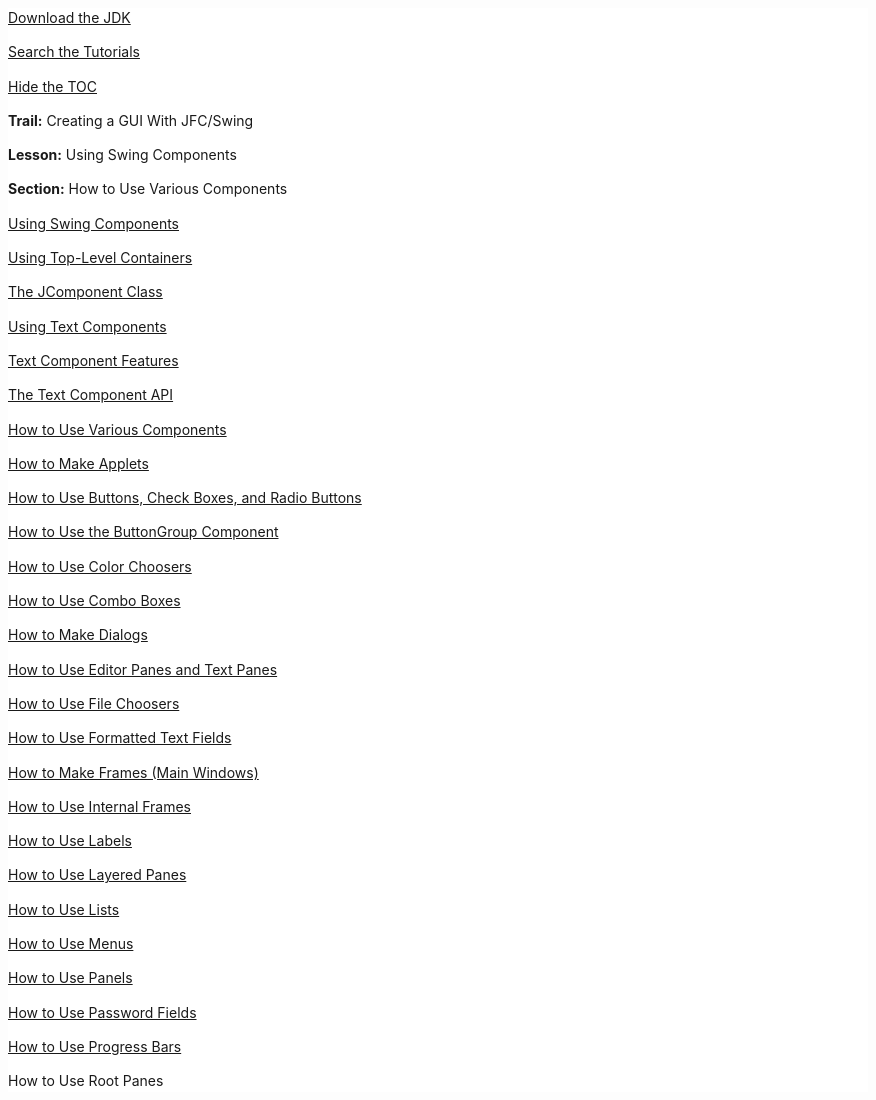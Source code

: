 [Download
the JDK](http://java.sun.com/javase/6/download.jsp)
  
[Search the
Tutorials](../../search.html)
  
[Hide the TOC](javascript:toggleLeft())

**Trail:** Creating a GUI With JFC/Swing
  
**Lesson:** Using Swing Components
  
**Section:** How to Use Various Components

[Using Swing Components](index.html)

[Using Top-Level Containers](toplevel.html)

[The JComponent Class](jcomponent.html)

[Using Text Components](text.html)

[Text Component Features](generaltext.html)

[The Text Component API](textapi.html)

[How to Use Various Components](componentlist.html)

[How to Make Applets](applet.html)

[How to Use Buttons, Check Boxes, and Radio Buttons](button.html)

[How to Use the ButtonGroup Component](buttongroup.html)

[How to Use Color Choosers](colorchooser.html)

[How to Use Combo Boxes](combobox.html)

[How to Make Dialogs](dialog.html)

[How to Use Editor Panes and Text Panes](editorpane.html)

[How to Use File Choosers](filechooser.html)

[How to Use Formatted Text Fields](formattedtextfield.html)

[How to Make Frames (Main Windows)](frame.html)

[How to Use Internal Frames](internalframe.html)

[How to Use Labels](label.html)

[How to Use Layered Panes](layeredpane.html)

[How to Use Lists](list.html)

[How to Use Menus](menu.html)

[How to Use Panels](panel.html)

[How to Use Password Fields](passwordfield.html)

[How to Use Progress Bars](progress.html)

How to Use Root Panes
